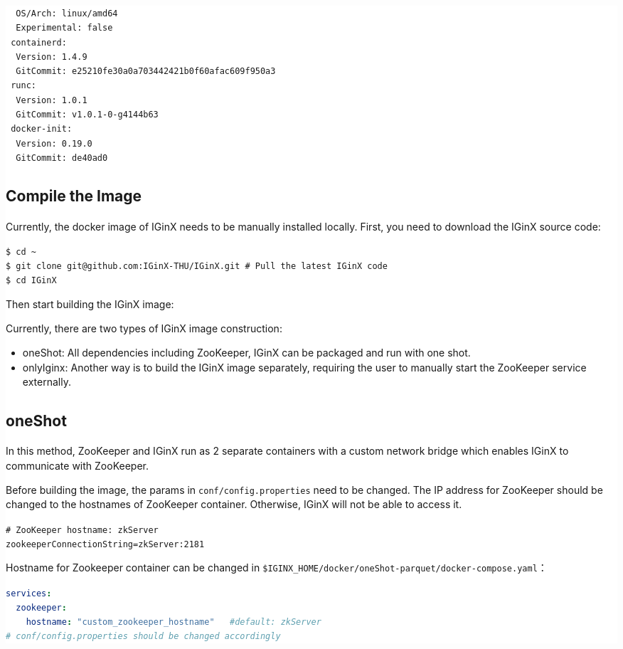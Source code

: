 ```shell
  OS/Arch: linux/amd64
  Experimental: false
 containerd:
  Version: 1.4.9
  GitCommit: e25210fe30a0a703442421b0f60afac609f950a3
 runc:
  Version: 1.0.1
  GitCommit: v1.0.1-0-g4144b63
 docker-init:
  Version: 0.19.0
  GitCommit: de40ad0
```

## Compile the Image

Currently, the docker image of IGinX needs to be manually installed locally. First, you need to download the IGinX source code:

```shell
$ cd ~
$ git clone git@github.com:IGinX-THU/IGinX.git # Pull the latest IGinX code
$ cd IGinX
```

Then start building the IGinX image:

Currently, there are two types of IGinX image construction:
- oneShot: All dependencies including ZooKeeper, IGinX can be packaged and run with one shot.
- onlyIginx: Another way is to build the IGinX image separately, requiring the user to manually start the ZooKeeper service externally.

## oneShot

In this method, ZooKeeper and IGinX run as 2 separate containers with a custom network bridge which enables IGinX to communicate with ZooKeeper.

Before building the image, the params in `conf/config.properties` need to be changed. The IP address for ZooKeeper should be changed to the hostnames of ZooKeeper container. Otherwise, IGinX will not be able to access it.

```properties
# ZooKeeper hostname: zkServer
zookeeperConnectionString=zkServer:2181
```

Hostname for Zookeeper container can be changed in `$IGINX_HOME/docker/oneShot-parquet/docker-compose.yaml`：

```yaml
services:
  zookeeper:
    hostname: "custom_zookeeper_hostname"	#default: zkServer
# conf/config.properties should be changed accordingly
```
